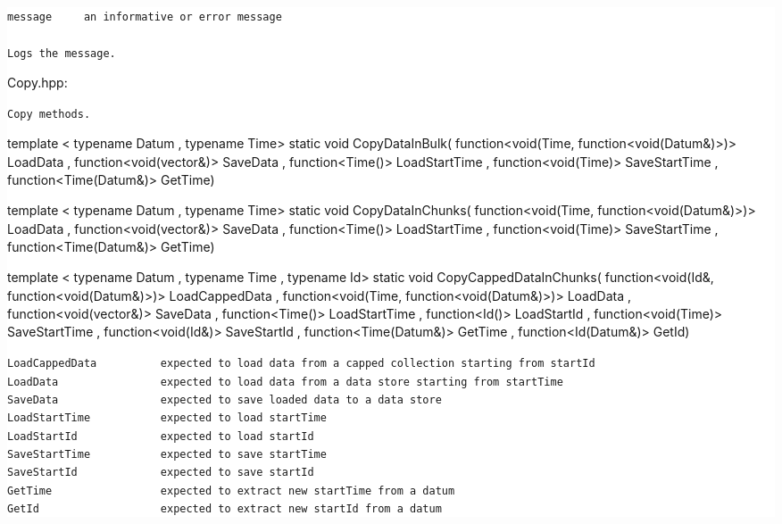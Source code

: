 	message		an informative or error message

	Logs the message.


Copy.hpp:

	Copy methods.

template <
	typename Datum
	, typename Time>
static
	void
	CopyDataInBulk(
	function<void(Time, function<void(Datum&)>)> LoadData
	, function<void(vector<Datum>&)> SaveData
	, function<Time()> LoadStartTime
	, function<void(Time)> SaveStartTime
	, function<Time(Datum&)> GetTime)

template <
	typename Datum
	, typename Time>
static
	void
	CopyDataInChunks(
	function<void(Time, function<void(Datum&)>)> LoadData
	, function<void(vector<Datum>&)> SaveData
	, function<Time()> LoadStartTime
	, function<void(Time)> SaveStartTime
	, function<Time(Datum&)> GetTime)

template <
	typename Datum
	, typename Time
	, typename Id>
static
	void
	CopyCappedDataInChunks(
	function<void(Id&, function<void(Datum&)>)> LoadCappedData
	, function<void(Time, function<void(Datum&)>)> LoadData
	, function<void(vector<Datum>&)> SaveData
	, function<Time()> LoadStartTime
	, function<Id()> LoadStartId
	, function<void(Time)> SaveStartTime
	, function<void(Id&)> SaveStartId
	, function<Time(Datum&)> GetTime
	, function<Id(Datum&)> GetId)

	LoadCappedData			expected to load data from a capped collection starting from startId
	LoadData				expected to load data from a data store starting from startTime
	SaveData				expected to save loaded data to a data store
	LoadStartTime			expected to load startTime
	LoadStartId				expected to load startId
	SaveStartTime			expected to save startTime
	SaveStartId				expected to save startId
	GetTime					expected to extract new startTime from a datum
	GetId					expected to extract new startId from a datum
